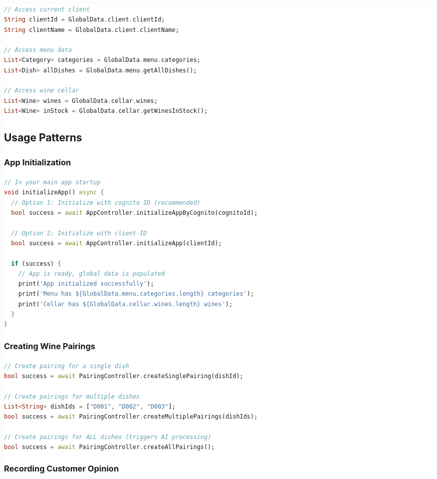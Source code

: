 ```dart
// Access current client
String clientId = GlobalData.client.clientId;
String clientName = GlobalData.client.clientName;

// Access menu data
List<Category> categories = GlobalData.menu.categories;
List<Dish> allDishes = GlobalData.menu.getAllDishes();

// Access wine cellar
List<Wine> wines = GlobalData.cellar.wines;
List<Wine> inStock = GlobalData.cellar.getWinesInStock();
```

## Usage Patterns

### App Initialization

```dart
// In your main app startup
void initializeApp() async {
  // Option 1: Initialize with cognito ID (recommended)
  bool success = await AppController.initializeAppByCognito(cognitoId);
  
  // Option 2: Initialize with client ID
  bool success = await AppController.initializeApp(clientId);
  
  if (success) {
    // App is ready, global data is populated
    print('App initialized successfully');
    print('Menu has ${GlobalData.menu.categories.length} categories');
    print('Cellar has ${GlobalData.cellar.wines.length} wines');
  }
}
```

### Creating Wine Pairings

```dart
// Create pairing for a single dish
bool success = await PairingController.createSinglePairing(dishId);

// Create pairings for multiple dishes
List<String> dishIds = ["D001", "D002", "D003"];
bool success = await PairingController.createMultiplePairings(dishIds);

// Create pairings for ALL dishes (triggers AI processing)
bool success = await PairingController.createAllPairings();
```

### Recording Customer Opinion
